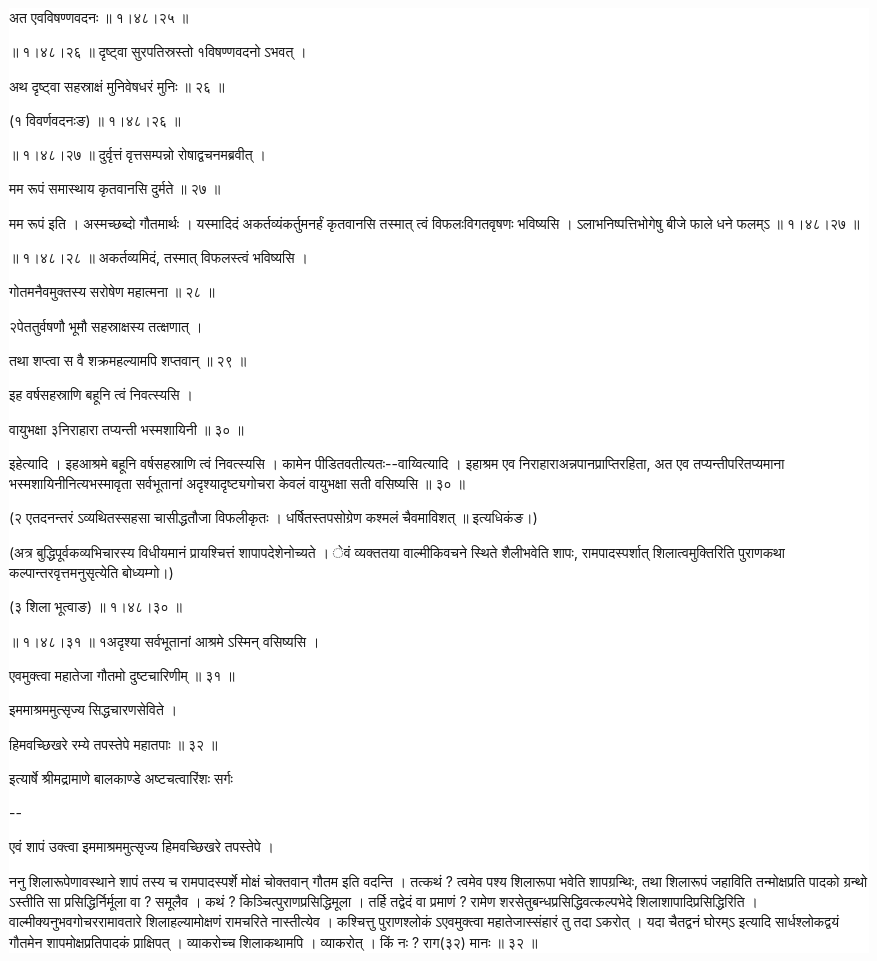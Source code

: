 अत एवविषण्णवदनः ॥ १।४८।२५ ॥   

 ॥ १।४८।२६ ॥ दृष्ट्वा सुरपतिस्रस्तो १विषण्णवदनो ऽभवत् ।  

अथ दृष्ट्वा सहस्राक्षं मुनिवेषधरं मुनिः  ॥  २६  ॥   

(१ विवर्णवदनःङ) ॥ १।४८।२६ ॥   

 ॥ १।४८।२७ ॥ दुर्वृत्तं वृत्तसम्पन्नो रोषाद्वचनमब्रवीत् ।  

मम रूपं समास्थाय कृतवानसि दुर्मते  ॥  २७  ॥   

मम रूपं इति । अस्मच्छब्दो गौतमार्थः । यस्मादिदं अकर्तव्यंकर्तुमनर्हं कृतवानसि तस्मात् त्वं विफलःविगतवृषणः भविष्यसि । ऽलाभनिष्पत्तिभोगेषु बीजे फाले धने फलम्ऽ ॥ १।४८।२७ ॥   

 ॥ १।४८।२८ ॥ अकर्तव्यमिदं, तस्मात् विफलस्त्वं भविष्यसि ।  

गोतमनैवमुक्तस्य सरोषेण महात्मना  ॥  २८  ॥   

२पेततुर्वषणौ भूमौ सहस्राक्षस्य तत्क्षणात् ।  

तथा शप्त्वा स वै शक्रमहल्यामपि शप्तवान्  ॥  २९  ॥   

इह वर्षसहस्राणि बहूनि त्वं निवत्स्यसि ।  

वायुभक्षा ३निराहारा तप्यन्ती भस्मशायिनी  ॥  ३०  ॥   

इहेत्यादि । इहआश्रमे बहूनि वर्षसहस्राणि त्वं निवत्स्यसि । कामेन पीडितवतीत्यतः--वाय्वित्यादि । इहाश्रम एव निराहाराअन्नपानप्राप्तिरहिता, अत एव तप्यन्तीपरितप्यमाना भस्मशायिनीनित्यभस्मावृता सर्वभूतानां अदृश्यादृष्ट्यगोचरा केवलं वायुभक्षा सती वसिष्यसि  ॥  ३०  ॥   

(२ एतदनन्तरं ऽव्यथितस्सहसा चासीद्धतौजा विफलीकृतः । धर्षितस्तपसोग्रेण कश्मलं चैवमाविशत्  ॥  इत्यधिकंङ।)  

(अत्र बुद्धिपूर्वकव्यभिचारस्य विधीयमानं प्रायश्चित्तं शापापदेशेनोच्यते । ेवं व्यक्ततया वाल्मीकिवचने स्थिते शैलीभवेति शापः, रामपादस्पर्शात् शिलात्वमुक्तिरिति पुराणकथा कल्पान्तरवृत्तमनुसृत्येति बोध्यम्गो।)  

(३ शिला भूत्वाङ) ॥ १।४८।३० ॥   

 ॥ १।४८।३१ ॥ १अदृश्या सर्वभूतानां आश्रमे ऽस्मिन् वसिष्यसि ।  

एवमुक्त्वा महातेजा गौतमो दुष्टचारिणीम्  ॥  ३१  ॥   

इममाश्रममुत्सृज्य सिद्धचारणसेविते ।  

हिमवच्छिखरे रम्ये तपस्तेपे महातपाः  ॥  ३२  ॥   

इत्यार्षे श्रीमद्रामाणे बालकाण्डे अष्टचत्वारिंशः सर्गः  

--  

एवं शापं उक्त्वा इममाश्रममुत्सृज्य हिमवच्छिखरे तपस्तेपे ।  

ननु शिलारूपेणावस्थाने शापं तस्य च रामपादस्पर्शे मोक्षं चोक्तवान् गौतम इति वदन्ति । तत्कथं ? त्वमेव पश्य शिलारूपा भवेति शापग्रन्थिः, तथा शिलारूपं जहाविति तन्मोक्षप्रति पादको ग्रन्थो ऽस्तीति सा प्रसिद्धिर्निर्मूला वा ? समूलैव । कथं ? किञ्चित्पुराणप्रसिद्धिमूला । तर्हि तद्वेदं वा प्रमाणं ? रामेण शरसेतुबन्धप्रसिद्धिवत्कल्पभेदे शिलाशापादिप्रसिद्धिरिति । वाल्मीक्यनुभवगोचररामावतारे शिलाहल्यामोक्षणं रामचरिते नास्तीत्येव । कश्चित्तु पुराणश्लोकं ऽएवमुक्त्वा महातेजास्संहारं तु तदा ऽकरोत् । यदा चैतद्वनं घोरम्ऽ इत्यादि सार्धश्लोकद्वयं गौतमेन शापमोक्षप्रतिपादकं प्राक्षिपत् । व्याकरोच्च शिलाकथामपि । व्याकरोत् । किं नः ? राग(३२) मानः  ॥  ३२  ॥   
